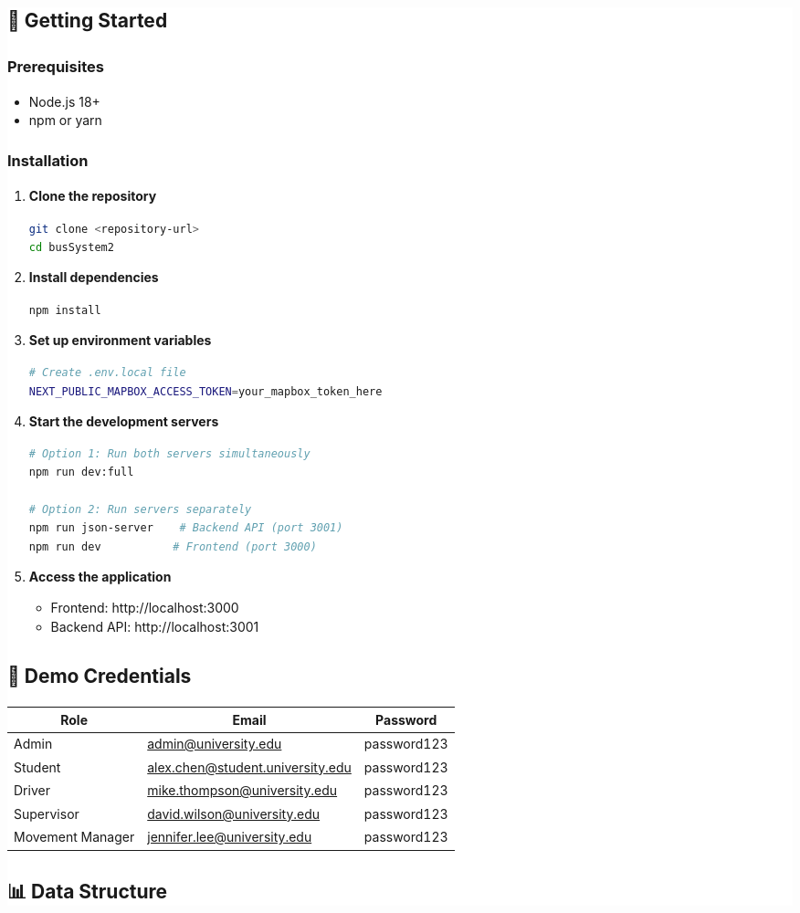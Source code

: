 ## 🚀 Getting Started

### Prerequisites
- Node.js 18+ 
- npm or yarn

### Installation

1. **Clone the repository**
   ```bash
   git clone <repository-url>
   cd busSystem2
   ```

2. **Install dependencies**
   ```bash
   npm install
   ```

3. **Set up environment variables**
   ```bash
   # Create .env.local file
   NEXT_PUBLIC_MAPBOX_ACCESS_TOKEN=your_mapbox_token_here
   ```

4. **Start the development servers**
   ```bash
   # Option 1: Run both servers simultaneously
   npm run dev:full
   
   # Option 2: Run servers separately
   npm run json-server    # Backend API (port 3001)
   npm run dev           # Frontend (port 3000)
   ```

5. **Access the application**
   - Frontend: http://localhost:3000
   - Backend API: http://localhost:3001

## 🔐 Demo Credentials

| Role | Email | Password |
|------|-------|----------|
| Admin | admin@university.edu | password123 |
| Student | alex.chen@student.university.edu | password123 |
| Driver | mike.thompson@university.edu | password123 |
| Supervisor | david.wilson@university.edu | password123 |
| Movement Manager | jennifer.lee@university.edu | password123 |

## 📊 Data Structure
